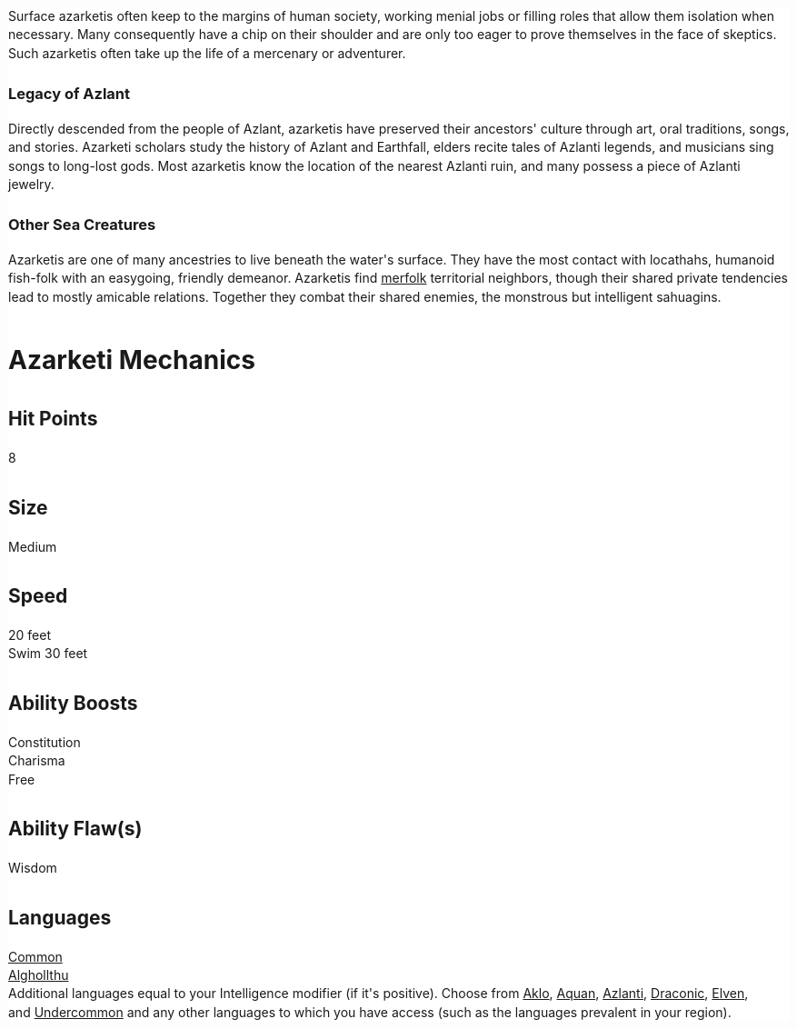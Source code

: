 Surface azarketis often keep to the margins of human society, working menial jobs or filling roles that allow them isolation when necessary. Many consequently have a chip on their shoulder and are only too eager to prove themselves in the face of skeptics. Such azarketis often take up the life of a mercenary or adventurer.

### Legacy of Azlant

Directly descended from the people of Azlant, azarketis have preserved their ancestors' culture through art, oral traditions, songs, and stories. Azarketi scholars study the history of Azlant and Earthfall, elders recite tales of Azlanti legends, and musicians sing songs to long-lost gods. Most azarketis know the location of the nearest Azlanti ruin, and many possess a piece of Azlanti jewelry.

### Other Sea Creatures

Azarketis are one of many ancestries to live beneath the water's surface. They have the most contact with locathahs, humanoid fish-folk with an easygoing, friendly demeanor. Azarketis find [merfolk](https://2e.aonprd.com/MonsterFamilies.aspx?ID=73) territorial neighbors, though their shared private tendencies lead to mostly amicable relations. Together they combat their shared enemies, the monstrous but intelligent sahuagins.

# Azarketi Mechanics

## Hit Points

8  

## Size

Medium  

## Speed

20 feet  
Swim 30 feet  

## Ability Boosts

Constitution  
Charisma  
Free  

## Ability Flaw(s)

Wisdom  

## Languages

[Common](https://2e.aonprd.com/Languages.aspx?ID=1)  
[Alghollthu](https://2e.aonprd.com/Languages.aspx?ID=24)  
Additional languages equal to your Intelligence modifier (if it's positive). Choose from [Aklo](https://2e.aonprd.com/Languages.aspx?ID=13), [Aquan](https://2e.aonprd.com/Languages.aspx?ID=14), [Azlanti](https://2e.aonprd.com/Languages.aspx?ID=49), [Draconic](https://2e.aonprd.com/Languages.aspx?ID=2), [Elven](https://2e.aonprd.com/Languages.aspx?ID=4), and [Undercommon](https://2e.aonprd.com/Languages.aspx?ID=11) and any other languages to which you have access (such as the languages prevalent in your region).
